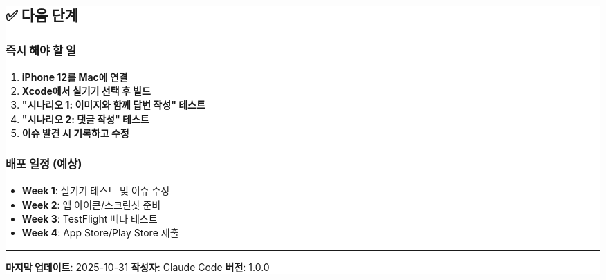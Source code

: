 
## ✅ 다음 단계

### 즉시 해야 할 일
1. **iPhone 12를 Mac에 연결**
2. **Xcode에서 실기기 선택 후 빌드**
3. **"시나리오 1: 이미지와 함께 답변 작성" 테스트**
4. **"시나리오 2: 댓글 작성" 테스트**
5. **이슈 발견 시 기록하고 수정**

### 배포 일정 (예상)
- **Week 1**: 실기기 테스트 및 이슈 수정
- **Week 2**: 앱 아이콘/스크린샷 준비
- **Week 3**: TestFlight 베타 테스트
- **Week 4**: App Store/Play Store 제출

---

**마지막 업데이트**: 2025-10-31
**작성자**: Claude Code
**버전**: 1.0.0
